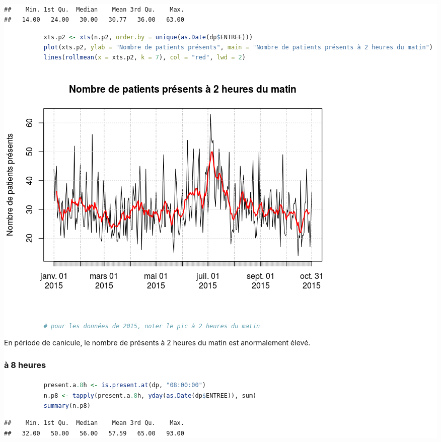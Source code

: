 ```
##    Min. 1st Qu.  Median    Mean 3rd Qu.    Max. 
##   14.00   24.00   30.00   30.77   36.00   63.00
```

```r
           xts.p2 <- xts(n.p2, order.by = unique(as.Date(dp$ENTREE)))
           plot(xts.p2, ylab = "Nombre de patients présents", main = "Nombre de patients présents à 2 heures du matin")
           lines(rollmean(x = xts.p2, k = 7), col = "red", lwd = 2)
```

![](duree_passage_files/figure-html/unnamed-chunk-15-1.png) 

```r
           # pour les données de 2015, noter le pic à 2 heures du matin
```

En période de canicule, le nombre de présents à 2 heures du matin est anormalement élevé.

### à 8 heures


```r
           present.a.8h <- is.present.at(dp, "08:00:00")
           n.p8 <- tapply(present.a.8h, yday(as.Date(dp$ENTREE)), sum)
           summary(n.p8)
```

```
##    Min. 1st Qu.  Median    Mean 3rd Qu.    Max. 
##   32.00   50.00   56.00   57.59   65.00   93.00
```
